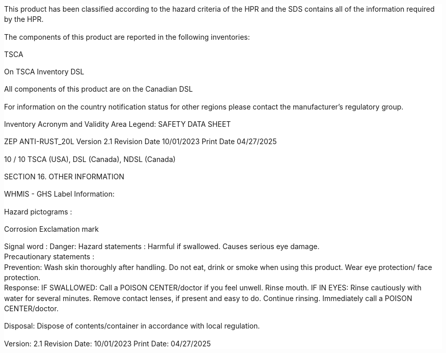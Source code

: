  
This product has been classified according to the hazard criteria of the HPR and the SDS 
contains all of the information required by the HPR. 
 
The components of this product are reported in the following inventories: 
 
 
TSCA 
 
On TSCA Inventory 
DSL 
 
All components of this product are on the Canadian DSL 
 
For information on the country notification status for other regions please contact the 
manufacturer’s regulatory group. 
 
Inventory Acronym and Validity Area Legend: 
SAFETY DATA SHEET 
 
ZEP ANTI-RUST_20L 
Version 2.1 
Revision Date 10/01/2023 
Print Date 04/27/2025  
 
 
10 / 10 
TSCA (USA), DSL (Canada), NDSL (Canada) 
 
SECTION 16. OTHER INFORMATION 
 
 
WHMIS - GHS Label Information: 
 
Hazard pictograms 
:
  
Corrosion 
Exclamation 
mark 
 
 
 
Signal word 
: Danger: 
Hazard statements 
: Harmful if swallowed. Causes serious eye damage.  
Precautionary statements 
:  
Prevention: Wash skin thoroughly after handling. Do not eat, drink or smoke when 
using this product. Wear eye protection/ face protection.  
Response: IF SWALLOWED: Call a POISON CENTER/doctor if you feel unwell. Rinse 
mouth. IF IN EYES: Rinse cautiously with water for several minutes. Remove contact 
lenses, if present and easy to do. Continue rinsing. Immediately call a POISON 
CENTER/doctor.  
 
Disposal: Dispose of contents/container in accordance with local regulation.  
 
 
Version: 
2.1 
Revision Date: 
10/01/2023 
Print Date: 
04/27/2025 
 